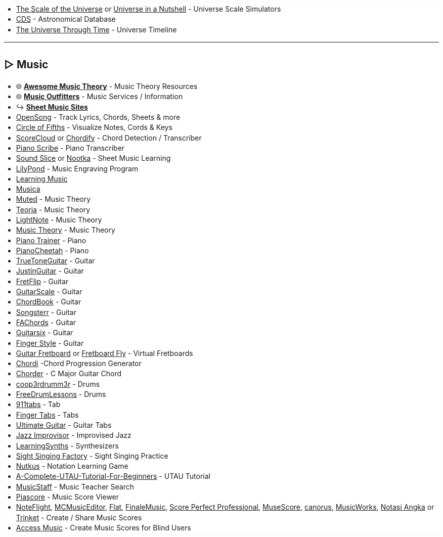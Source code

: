 * [The Scale of the Universe](https://www.htwins.net/) or [Universe in a Nutshell](https://play.google.com/store/apps/details?id=org.kurzgesagt.app.Universe) - Universe Scale Simulators
* [CDS](https://cds.u-strasbg.fr/) - Astronomical Database
* [The Universe Through Time](https://i.ibb.co/85S7rG4/01bbe9083644.jpg) - Universe Timeline

***

## ▷ Music

* 🌐 **[Awesome Music Theory](https://github.com/vpavlenko/study-music)** - Music Theory Resources
* 🌐 **[Music Outfitters](https://musicoutfitters.com/)** - Music Services / Information
* ↪️ **[Sheet Music Sites](https://www.reddit.com/r/FREEMEDIAHECKYEAH/wiki/storage#wiki_sheet_music_sites)**
* [OpenSong](http://www.opensong.org/) - Track Lyrics, Chords, Sheets & more
* [Circle of Fifths](https://muted.io/circle-of-fifths/) - Visualize Notes, Cords & Keys
* [ScoreCloud](https://scorecloud.com/) or [Chordify](https://chordify.net/) - Chord Detection / Transcriber
* [Piano Scribe](https://piano-scribe.glitch.me/) - Piano Transcriber
* [Sound Slice](https://soundslice.com/) or [Nootka](https://nootka.sourceforge.io/) - Sheet Music Learning
* [LilyPond](http://lilypond.org/) - Music Engraving Program
* [Learning Music](https://learningmusic.ableton.com/)
* [Musica](https://www.musicca.com/)
* [Muted](https://muted.io/) - Music Theory
* [Teoria](https://www.teoria.com/index.php) - Music Theory
* [LightNote](https://www.lightnote.co/) - Music Theory
* [Music Theory](https://www.musictheory.net/) - Music Theory
* [Piano Trainer](https://zaneh.itch.io/piano-trainer) - Piano
* [PianoCheetah](https://pianocheetah.app) - Piano
* [TrueToneGuitar](https://www.truetoneguitar.co.uk/tools/guitar-practice-routine-generator) - Guitar
* [JustinGuitar](https://www.justinguitar.com/) - Guitar
* [FretFlip](https://fretflip.com/guitar-scales) - Guitar
* [GuitarScale](https://www.guitarscale.org/) - Guitar
* [ChordBook](https://chordbook.com/) - Guitar
* [Songsterr](https://www.songsterr.com/) - Guitar
* [FAChords](https://www.fachords.com/) - Guitar
* [Guitarsix](https://guitarsix.com/) - Guitar
* [Finger Style](https://finger-style.ru/category/lessons) - Guitar
* [Guitar Fretboard](https://muted.io/guitar-fretboard/) or [Fretboard Fly](https://www.fretboardfly.com/) - Virtual Fretboards
* [Chordi](https://chordi.co/) -Chord Progression Generator
* [Chorder](https://www.chorder.com/guitar-chords/) - C Major Guitar Chord
* [coop3rdrumm3r](https://www.drumeo.com/coop3rdrumm3r/) - Drums
* [FreeDrumLessons](https://www.youtube.com/c/freedrumlessons) - Drums
* [911tabs](https://www.911tabs.com/) - Tab
* [Finger Tabs](https://fingertabs.com/) - Tabs
* [Ultimate Guitar](https://www.ultimate-guitar.com/) - Guitar Tabs
* [Jazz Improvisor](http://www.cs.hmc.edu/~keller/jazz/improvisor) - Improvised Jazz
* [LearningSynths](https://learningsynths.ableton.com/) - Synthesizers
* [Sight Singing Factory](https://www.sightreadingfactory.com/) - Sight Singing Practice
* [Nutkus](https://sourceforge.net/projects/nutkus/) - Notation Learning Game
* [A-Complete-UTAU-Tutorial-For-Beginners](https://www.quotev.com/story/9299060/A-Complete-UTAU-Tutorial-For-Beginners) - UTAU Tutorial
* [MusicStaff](https://musicstaff.com/) - Music Teacher Search
* [Piascore](https://apps.apple.com/us/app/piascore-hd/id406141702) - Music Score Viewer
* [NoteFlight](https://noteflight.com/), [MCMusicEditor](https://www.mcmusiceditor.com/), [Flat](https://flat.io/), [FinaleMusic](https://www.finalemusic.com/products/notepad/), [Score Perfect Professional](https://archive.org/details/score-perfect-professional-lite-5.1/), [MuseScore](https://musescore.org/en/download), [canorus](https://github.com/canorusmusic/canorus), [MusicWorks](https://www.tierramedia.com/), [Notasi Angka](https://sourceforge.net/projects/notasi-angka/) or [Trinket](https://trinket.io/) - Create / Share Music Scores
* [Access Music](https://accessmusic.sourceforge.net/) - Create Music Scores for Blind Users